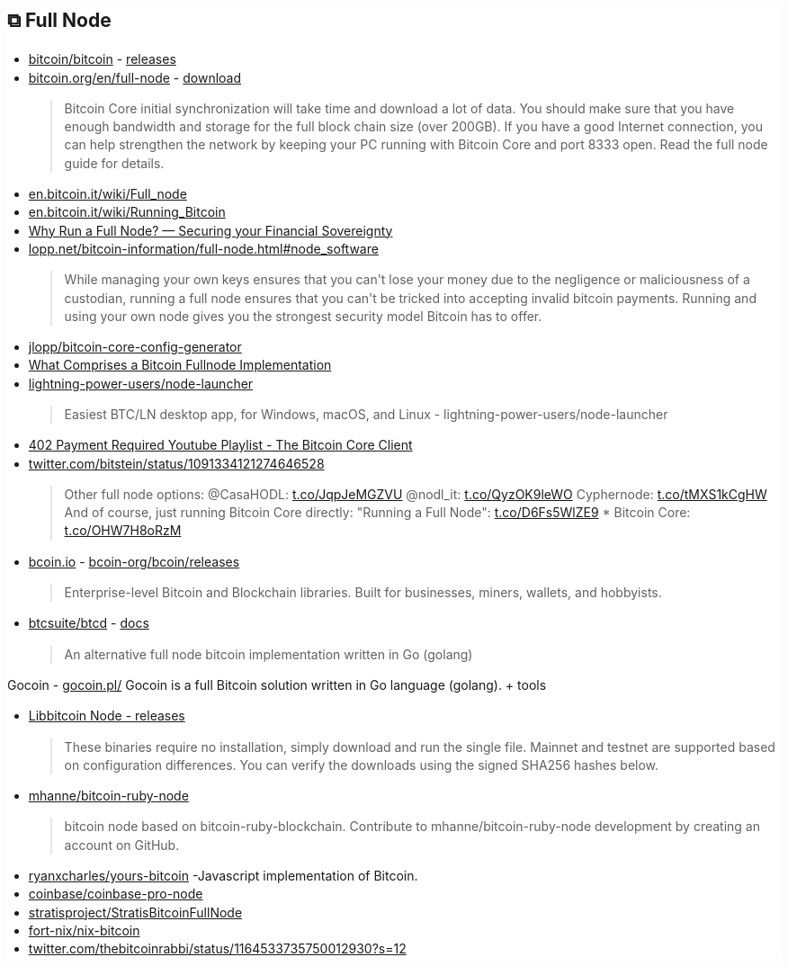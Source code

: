 
## ⧉ Full Node
* [bitcoin/bitcoin](https://github.com/bitcoin/bitcoin) - [releases](https://github.com/bitcoin/bitcoin/releases)
* [bitcoin.org/en/full-node](https://bitcoin.org/en/full-node) - [download](https://bitcoin.org/en/download) 
  > Bitcoin Core initial synchronization will take time and download a lot of data. You should make sure that you have enough bandwidth and storage for the full block chain size (over 200GB). If you have a good Internet connection, you can help strengthen the network by keeping your PC running with Bitcoin Core and port 8333 open. Read the full node guide for details.
* [en.bitcoin.it/wiki/Full_node](https://en.bitcoin.it/wiki/Full_node)
* [en.bitcoin.it/wiki/Running_Bitcoin](https://en.bitcoin.it/wiki/Running_Bitcoin)
* [Why Run a Full Node? — Securing your Financial Sovereignty](https://blog.lopp.net/securing-your-financial-sovereignty/) 
* [lopp.net/bitcoin-information/full-node.html#node_software](https://www.lopp.net/bitcoin-information/full-node.html#node_software)
  > While managing your own keys ensures that you can't lose your money due to the negligence or maliciousness of a custodian, running a full node ensures that you can't be tricked into accepting invalid bitcoin payments. Running and using your own node gives you the strongest security model Bitcoin has to offer.
* [jlopp/bitcoin-core-config-generator](https://github.com/jlopp/bitcoin-core-config-generator)
* [What Comprises a Bitcoin Fullnode Implementation](https://medium.com/amentum/what-comprises-a-bitcoin-fullnode-implementation-df27989e673a)
* [lightning-power-users/node-launcher](https://github.com/lightning-power-users/node-launcher)
  > Easiest BTC/LN desktop app, for Windows, macOS, and Linux - lightning-power-users/node-launcher
* [402 Payment Required Youtube Playlist - The Bitcoin Core Client](https://www.youtube.com/watch?v=q0Uen8p4feM&list=PLmoQ11MXEmag9I2ibHnubzJdjDqypujCk) 
* [twitter.com/bitstein/status/1091334121274646528](https://twitter.com/bitstein/status/1091334121274646528)
  > Other full node options: 
  > @CasaHODL: [t.co/JqpJeMGZVU](https://t.co/JqpJeMGZVU) 
  > @nodl_it: [t.co/QyzOK9leWO](https://t.co/QyzOK9leWO) 
  > Cyphernode: [t.co/tMXS1kCgHW](https://t.co/tMXS1kCgHW) And of course, just running Bitcoin Core directly: 
  > "Running a Full Node": [t.co/D6Fs5WlZE9](https://t.co/D6Fs5WlZE9) * Bitcoin Core: [t.co/OHW7H8oRzM](https://t.co/OHW7H8oRzM)
* [bcoin.io](http://bcoin.io/) - [bcoin-org/bcoin/releases](https://github.com/bcoin-org/bcoin/releases) 
  > Enterprise-level Bitcoin and Blockchain libraries. Built for businesses, miners, wallets, and hobbyists. 
* [btcsuite/btcd](https://github.com/btcsuite/btcd) - [docs](https://github.com/btcsuite/btcd/tree/master/docs) 
  > An alternative full node bitcoin implementation written in Go (golang)

Gocoin - [gocoin.pl/](https://gocoin.pl/) Gocoin is a full Bitcoin solution written in Go language (golang). + tools 
* [Libbitcoin Node - releases](https://github.com/libbitcoin/libbitcoin-node/releases) 
  > These binaries require no installation, simply download and run the single file. Mainnet and testnet are supported based on configuration differences. You can verify the downloads using the signed SHA256 hashes below.
* [mhanne/bitcoin-ruby-node](https://github.com/mhanne/bitcoin-ruby-node)
  > bitcoin node based on bitcoin-ruby-blockchain. Contribute to mhanne/bitcoin-ruby-node development by creating an account on GitHub.
* [ryanxcharles/yours-bitcoin](https://github.com/ryanxcharles/yours-bitcoin) -Javascript implementation of Bitcoin.
* [coinbase/coinbase-pro-node](https://github.com/coinbase/coinbase-pro-node)
* [stratisproject/StratisBitcoinFullNode](https://github.com/stratisproject/StratisBitcoinFullNode)
* [fort-nix/nix-bitcoin](https://github.com/fort-nix/nix-bitcoin)
* [twitter.com/thebitcoinrabbi/status/1164533735750012930?s=12](https://twitter.com/thebitcoinrabbi/status/1164533735750012930?s=12)